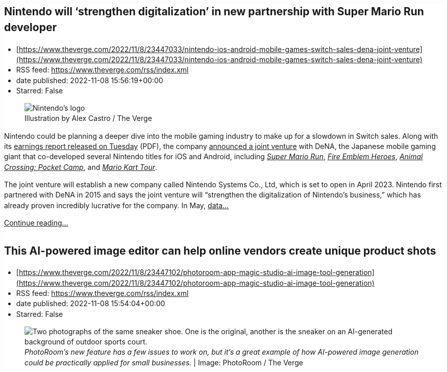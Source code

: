 ## Nintendo will ‘strengthen digitalization’ in new partnership with Super Mario Run developer
 - [https://www.theverge.com/2022/11/8/23447033/nintendo-ios-android-mobile-games-switch-sales-dena-joint-venture](https://www.theverge.com/2022/11/8/23447033/nintendo-ios-android-mobile-games-switch-sales-dena-joint-venture)
 - RSS feed: https://www.theverge.com/rss/index.xml
 - date published: 2022-11-08 15:56:19+00:00
 - Starred: False

<figure>
      <img alt="Nintendo’s logo" src="https://cdn.vox-cdn.com/thumbor/RIkQmE8rm99y0VDUPS-Tea7ol7E=/0x0:3000x2000/1310x873/cdn.vox-cdn.com/uploads/chorus_image/image/71600818/acastro_STK054_04.0.jpg" />
        <figcaption>Illustration by Alex Castro / The Verge</figcaption>
    </figure>

  <p id="oWWBOv">Nintendo could be planning a deeper dive into the mobile gaming industry to make up for a slowdown in Switch sales. Along with its <a href="https://www.nintendo.co.jp/ir/pdf/2022/221108e.pdf">earnings report released on Tuesday</a> (PDF), the company <a href="https://www.nintendo.co.jp/ir/pdf/2022/221108_4e.pdf">announced a joint venture</a> with DeNA, the Japanese mobile gaming giant that co-developed several Nintendo titles for iOS and Android, including <a href="https://www.theverge.com/2016/12/15/13961146/super-mario-run-review-nintendo-mobile-app-iphone-ipad"><em>Super Mario Run</em></a>, <a href="https://www.theverge.com/2017/2/3/14498896/fire-emblem-heroes-review-android-iphone"><em>Fire Emblem Heroes</em></a>, <a href="https://www.theverge.com/2017/11/26/16689502/animal-crossing-pocket-camp-mental-health-anxiety"><em>Animal Crossing: Pocket Camp</em></a>, and <a href="https://www.theverge.com/2019/9/26/20884989/mario-kart-tour-review-android-iphone"><em>Mario Kart Tour</em></a>. </p>
<p id="eumsn3">The joint venture will establish a new company called Nintendo Systems Co., Ltd, which is set to open in April 2023. Nintendo first partnered with DeNA in 2015 and says the joint venture will “strengthen the digitalization of Nintendo’s business,” which has already proven incredibly lucrative for the company. In May, <a href="https://mobilegamer.biz/nintendos-mobile-games-are-about-to-hit-1-8bn-in-lifetime-revenues/">data...</a></p>
  <p>
    <a href="https://www.theverge.com/2022/11/8/23447033/nintendo-ios-android-mobile-games-switch-sales-dena-joint-venture">Continue reading&hellip;</a>
  </p>

## This AI-powered image editor can help online vendors create unique product shots
 - [https://www.theverge.com/2022/11/8/23447102/photoroom-app-magic-studio-ai-image-tool-generation](https://www.theverge.com/2022/11/8/23447102/photoroom-app-magic-studio-ai-image-tool-generation)
 - RSS feed: https://www.theverge.com/rss/index.xml
 - date published: 2022-11-08 15:54:04+00:00
 - Starred: False

<figure>
      <img alt="Two photographs of the same sneaker shoe. One is the original, another is the sneaker on an AI-generated background of outdoor sports court." src="https://cdn.vox-cdn.com/thumbor/rCS-vuMBzImyEPxLqDub9bDeoPs=/0x0:3200x2133/1310x873/cdn.vox-cdn.com/uploads/chorus_image/image/71600812/Photoroom_Magic_studio__1_.0.jpg" />
        <figcaption><em>PhotoRoom’s new feature has a few issues to work on, but it’s a great example of how AI-powered image generation could be practically applied for small businesses.</em> | Image: PhotoRoom / The Verge</figcaption>
    </figure>
